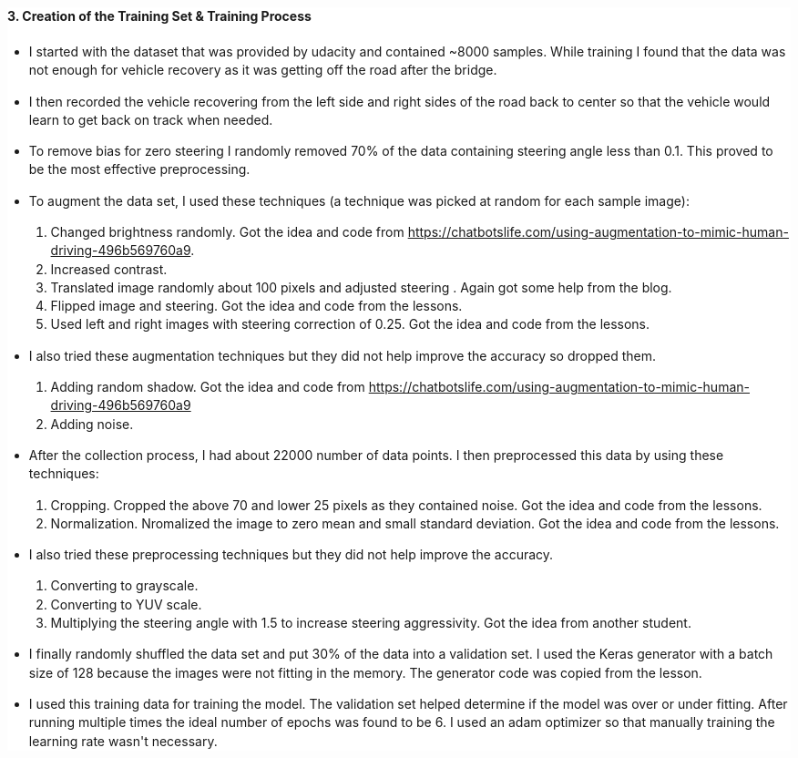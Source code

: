 
#### 3. Creation of the Training Set & Training Process
* I started with the dataset that was provided by udacity and contained ~8000 samples. While training I found that the data was not enough for vehicle recovery as it was getting off the road after the bridge.
* I then recorded the vehicle recovering from the left side and right sides of the road back to center so that the vehicle would learn to get back on track when needed.

* To remove bias for zero steering I randomly removed 70% of the data containing steering angle less than 0.1. This proved to be the most effective preprocessing.
* To augment the data set, I used these techniques (a technique was picked at random for each sample image):
  1. Changed brightness randomly. Got the idea and code from https://chatbotslife.com/using-augmentation-to-mimic-human-driving-496b569760a9.
  2. Increased contrast.
  3. Translated image randomly about 100 pixels and adjusted steering . Again got some help from the blog.
  4. Flipped image and steering. Got the idea and code from the lessons.
  5. Used left and right images with steering correction of 0.25. Got the idea and code from the lessons.


* I also tried these augmentation techniques but they did not help improve the accuracy so dropped them.
  1. Adding random shadow. Got the idea and code from https://chatbotslife.com/using-augmentation-to-mimic-human-driving-496b569760a9
  2. Adding noise.


* After the collection process, I had about 22000 number of data points. I then preprocessed this data by using these techniques:
  1. Cropping. Cropped the above 70 and lower 25 pixels as they contained noise. Got the idea and code from the lessons.
  2. Normalization. Nromalized the image to zero mean and small standard deviation. Got the idea and code from the lessons.


* I also tried these preprocessing techniques but they did not help improve the accuracy.
  1. Converting to grayscale.
  2. Converting to YUV scale.
  3. Multiplying the steering angle with 1.5 to increase steering aggressivity. Got the idea from another student.


* I finally randomly shuffled the data set and put 30% of the data into a validation set. I used the Keras generator with a batch size of 128 because the images were not fitting in the memory. The generator code was copied from the lesson.

* I used this training data for training the model. The validation set helped determine if the model was over or under fitting. After running multiple times the ideal number of epochs was found to be 6. I used an adam optimizer so that manually training the learning rate wasn't necessary.

